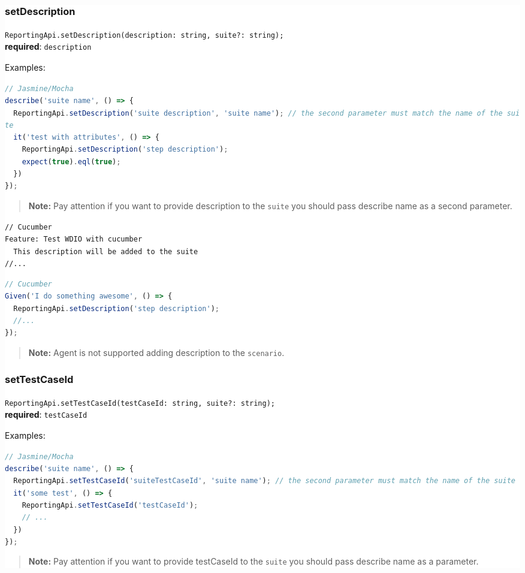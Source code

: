 ### setDescription
`ReportingApi.setDescription(description: string, suite?: string);`  
**required**: `description`

Examples:
```javascript
// Jasmine/Mocha
describe('suite name', () => {
  ReportingApi.setDescription('suite description', 'suite name'); // the second parameter must match the name of the suite
  it('test with attributes', () => {
    ReportingApi.setDescription('step description');
    expect(true).eql(true);
  })
});
```
> **Note:** Pay attention if you want to provide description to the `suite` you should pass describe name as a second parameter.

```gherkin
// Cucumber
Feature: Test WDIO with cucumber
  This description will be added to the suite
//...
```
```javascript
// Cucumber
Given('I do something awesome', () => {
  ReportingApi.setDescription('step description');
  //...
});
```
> **Note:** Agent is not supported adding description to the `scenario`.

### setTestCaseId
`ReportingApi.setTestCaseId(testCaseId: string, suite?: string);`  
**required**: `testCaseId`

Examples:
```javascript
// Jasmine/Mocha
describe('suite name', () => {
  ReportingApi.setTestCaseId('suiteTestCaseId', 'suite name'); // the second parameter must match the name of the suite
  it('some test', () => {
    ReportingApi.setTestCaseId('testCaseId');
    // ...
  })
});
```
> **Note:** Pay attention if you want to provide testCaseId to the `suite` you should pass describe name as a parameter.
